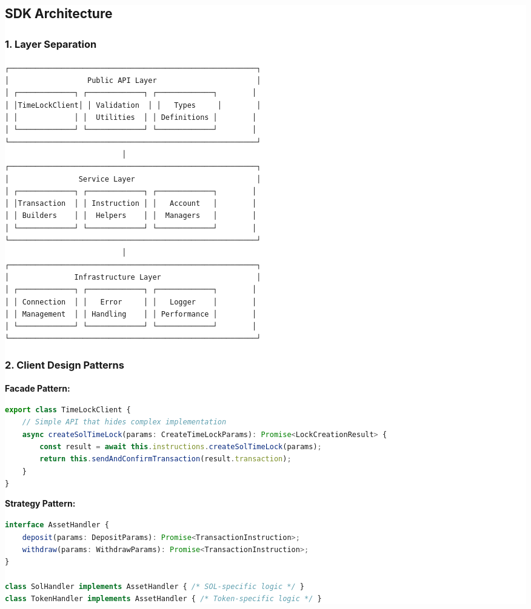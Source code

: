 ## SDK Architecture

### 1. Layer Separation

```
┌─────────────────────────────────────────────────────────┐
│                  Public API Layer                       │
│ ┌─────────────┐ ┌─────────────┐ ┌─────────────┐        │
│ │TimeLockClient│ │ Validation  │ │   Types     │        │
│ │             │ │  Utilities  │ │ Definitions │        │
│ └─────────────┘ └─────────────┘ └─────────────┘        │
└─────────────────────────────────────────────────────────┘
                           │
┌─────────────────────────────────────────────────────────┐
│                Service Layer                            │
│ ┌─────────────┐ ┌─────────────┐ ┌─────────────┐        │
│ │Transaction  │ │ Instruction │ │   Account   │        │
│ │ Builders    │ │  Helpers    │ │  Managers   │        │
│ └─────────────┘ └─────────────┘ └─────────────┘        │
└─────────────────────────────────────────────────────────┘
                           │
┌─────────────────────────────────────────────────────────┐
│               Infrastructure Layer                      │
│ ┌─────────────┐ ┌─────────────┐ ┌─────────────┐        │
│ │ Connection  │ │   Error     │ │   Logger    │        │
│ │ Management  │ │ Handling    │ │ Performance │        │
│ └─────────────┘ └─────────────┘ └─────────────┘        │
└─────────────────────────────────────────────────────────┘
```

### 2. Client Design Patterns

**Facade Pattern:**
```typescript
export class TimeLockClient {
    // Simple API that hides complex implementation
    async createSolTimeLock(params: CreateTimeLockParams): Promise<LockCreationResult> {
        const result = await this.instructions.createSolTimeLock(params);
        return this.sendAndConfirmTransaction(result.transaction);
    }
}
```

**Strategy Pattern:**
```typescript
interface AssetHandler {
    deposit(params: DepositParams): Promise<TransactionInstruction>;
    withdraw(params: WithdrawParams): Promise<TransactionInstruction>;
}

class SolHandler implements AssetHandler { /* SOL-specific logic */ }
class TokenHandler implements AssetHandler { /* Token-specific logic */ }
```
